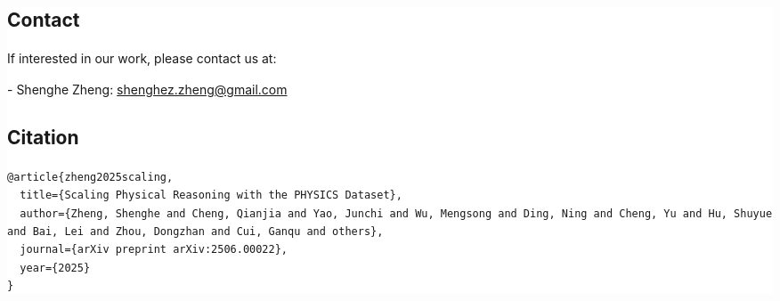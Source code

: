 ## Contact

If interested in our work, please contact us at:

\- Shenghe Zheng: shenghez.zheng@gmail.com

## Citation

```
@article{zheng2025scaling,
  title={Scaling Physical Reasoning with the PHYSICS Dataset},
  author={Zheng, Shenghe and Cheng, Qianjia and Yao, Junchi and Wu, Mengsong and Ding, Ning and Cheng, Yu and Hu, Shuyue and Bai, Lei and Zhou, Dongzhan and Cui, Ganqu and others},
  journal={arXiv preprint arXiv:2506.00022},
  year={2025}
}
```

